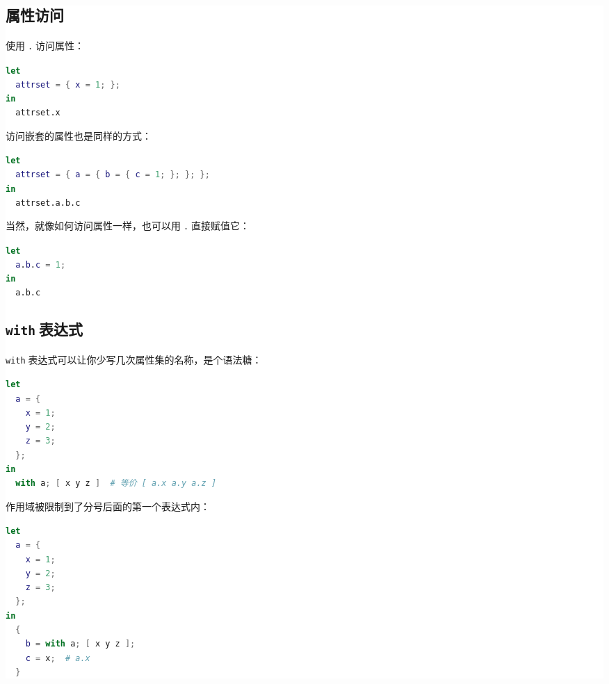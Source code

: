 ## 属性访问

使用 `.` 访问属性：

```nix
let
  attrset = { x = 1; };
in
  attrset.x
```

访问嵌套的属性也是同样的方式：

```nix
let
  attrset = { a = { b = { c = 1; }; }; };
in
  attrset.a.b.c
```

当然，就像如何访问属性一样，也可以用 `.` 直接赋值它：

```nix
let
  a.b.c = 1;
in
  a.b.c
```

## `with` 表达式

`with` 表达式可以让你少写几次属性集的名称，是个语法糖：

```nix
let
  a = {
    x = 1;
    y = 2;
    z = 3;
  };
in
  with a; [ x y z ]  # 等价 [ a.x a.y a.z ]
```

作用域被限制到了分号后面的第一个表达式内：

```nix
let
  a = {
    x = 1;
    y = 2;
    z = 3;
  };
in
  {
    b = with a; [ x y z ];
    c = x;  # a.x
  }
```
